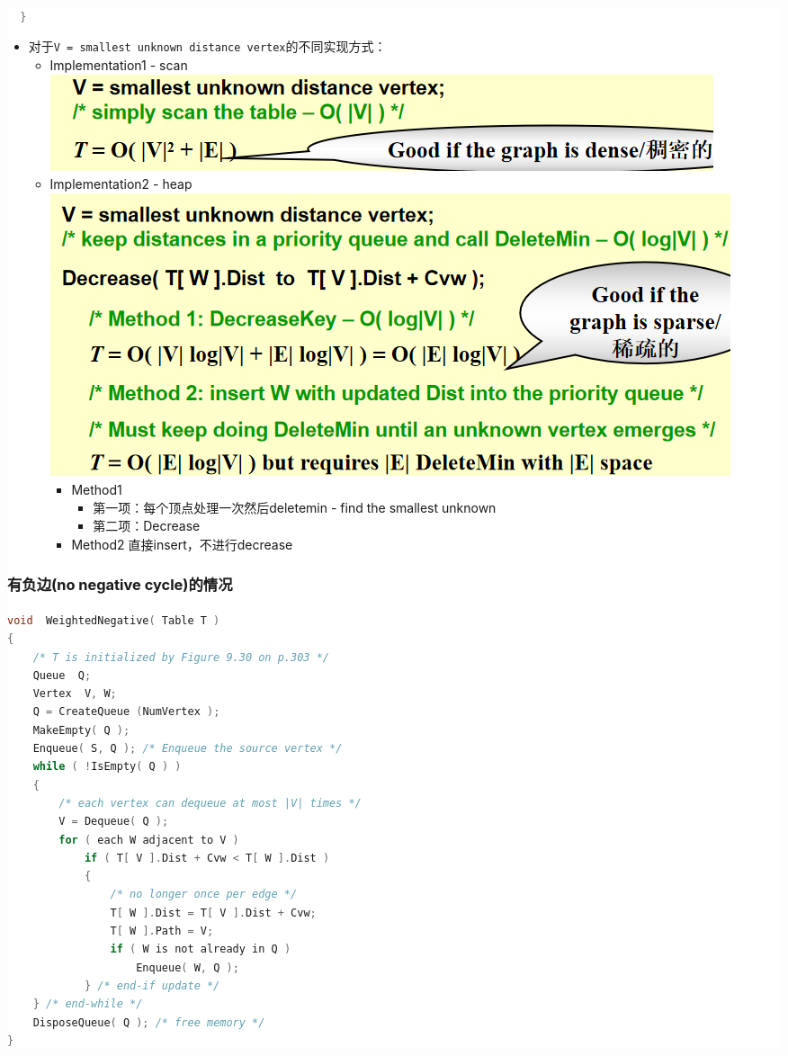 ```c
  }
```

- 对于`V = smallest unknown distance vertex`的不同实现方式：
    - Implementation1 - scan ![image-20231120152539099](.\markdown-img\FDS2.assets\image-20231120152539099.png)
    - Implementation2 - heap ![image-20231120152601828](.\markdown-img\FDS2.assets\image-20231120152601828.png)
        - Method1
            - 第一项：每个顶点处理一次然后deletemin - find the smallest unknown
            - 第二项：Decrease
        - Method2 直接insert，不进行decrease

### 有负边(no negative cycle)的情况

```c
void  WeightedNegative( Table T )
{   
    /* T is initialized by Figure 9.30 on p.303 */
    Queue  Q;
    Vertex  V, W;
    Q = CreateQueue (NumVertex );  
    MakeEmpty( Q );
    Enqueue( S, Q ); /* Enqueue the source vertex */
    while ( !IsEmpty( Q ) )
    {
        /* each vertex can dequeue at most |V| times */
        V = Dequeue( Q );
        for ( each W adjacent to V )
			if ( T[ V ].Dist + Cvw < T[ W ].Dist ) 
            {
                /* no longer once per edge */
	    		T[ W ].Dist = T[ V ].Dist + Cvw;
	    		T[ W ].Path = V;
	    		if ( W is not already in Q )
	        		Enqueue( W, Q );
			} /* end-if update */
    } /* end-while */
    DisposeQueue( Q ); /* free memory */
}
```
